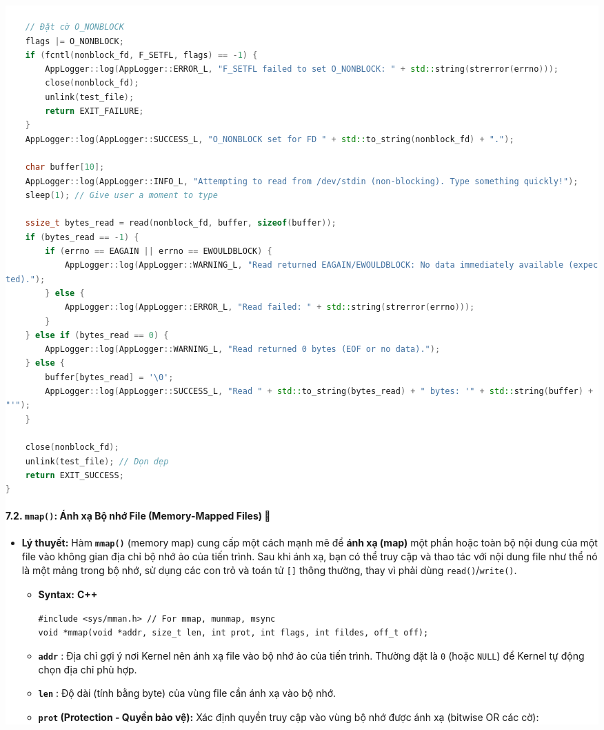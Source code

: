   ```cpp

      // Đặt cờ O_NONBLOCK
      flags |= O_NONBLOCK;
      if (fcntl(nonblock_fd, F_SETFL, flags) == -1) {
          AppLogger::log(AppLogger::ERROR_L, "F_SETFL failed to set O_NONBLOCK: " + std::string(strerror(errno)));
          close(nonblock_fd);
          unlink(test_file);
          return EXIT_FAILURE;
      }
      AppLogger::log(AppLogger::SUCCESS_L, "O_NONBLOCK set for FD " + std::to_string(nonblock_fd) + ".");

      char buffer[10];
      AppLogger::log(AppLogger::INFO_L, "Attempting to read from /dev/stdin (non-blocking). Type something quickly!");
      sleep(1); // Give user a moment to type

      ssize_t bytes_read = read(nonblock_fd, buffer, sizeof(buffer));
      if (bytes_read == -1) {
          if (errno == EAGAIN || errno == EWOULDBLOCK) {
              AppLogger::log(AppLogger::WARNING_L, "Read returned EAGAIN/EWOULDBLOCK: No data immediately available (expected).");
          } else {
              AppLogger::log(AppLogger::ERROR_L, "Read failed: " + std::string(strerror(errno)));
          }
      } else if (bytes_read == 0) {
          AppLogger::log(AppLogger::WARNING_L, "Read returned 0 bytes (EOF or no data).");
      } else {
          buffer[bytes_read] = '\0';
          AppLogger::log(AppLogger::SUCCESS_L, "Read " + std::to_string(bytes_read) + " bytes: '" + std::string(buffer) + "'");
      }

      close(nonblock_fd);
      unlink(test_file); // Dọn dẹp
      return EXIT_SUCCESS;
  }
  ```

#### **7.2. `mmap()`: Ánh xạ Bộ nhớ File (Memory-Mapped Files) 🧠**

* **Lý thuyết:** Hàm **`mmap()`** (memory map) cung cấp một cách mạnh mẽ để **ánh xạ (map)** một phần hoặc toàn bộ nội dung của một file vào không gian địa chỉ bộ nhớ ảo của tiến trình. Sau khi ánh xạ, bạn có thể truy cập và thao tác với nội dung file như thể nó là một mảng trong bộ nhớ, sử dụng các con trỏ và toán tử `[]` thông thường, thay vì phải dùng `read()`/`write()`.

  * **Syntax:**
    **C++**

    ```
    #include <sys/mman.h> // For mmap, munmap, msync
    void *mmap(void *addr, size_t len, int prot, int flags, int fildes, off_t off);
    ```
  * **`addr`** : Địa chỉ gợi ý nơi Kernel nên ánh xạ file vào bộ nhớ ảo của tiến trình. Thường đặt là `0` (hoặc `NULL`) để Kernel tự động chọn địa chỉ phù hợp.
  * **`len`** : Độ dài (tính bằng byte) của vùng file cần ánh xạ vào bộ nhớ.
  * **`prot` (Protection - Quyền bảo vệ):** Xác định quyền truy cập vào vùng bộ nhớ được ánh xạ (bitwise OR các cờ):
